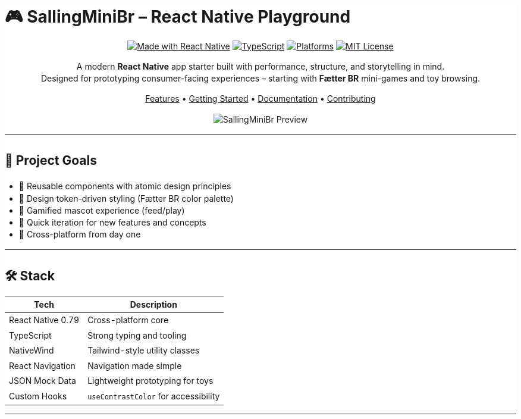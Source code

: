 # 🎮 SallingMiniBr – React Native Playground

<div align="center">
  
[![Made with React Native](https://img.shields.io/badge/React_Native-0.79-20232A?style=for-the-badge&logo=react&logoColor=61DAFB)](https://reactnative.dev/)
[![TypeScript](https://img.shields.io/badge/TypeScript-007ACC?style=for-the-badge&logo=typescript&logoColor=white)](https://www.typescriptlang.org/)
[![Platforms](https://img.shields.io/badge/Platforms-Android%20%7C%20iOS-green?style=for-the-badge&logo=android&logoColor=white)](https://reactnative.dev/)
[![MIT License](https://img.shields.io/badge/License-MIT-yellow.svg?style=for-the-badge)](https://opensource.org/licenses/)

A modern **React Native** app starter built with performance, structure, and storytelling in mind.  
Designed for prototyping consumer-facing experiences – starting with **Fætter BR** mini-games and toy browsing.

[Features](#-features) • [Getting Started](#%EF%B8%8F-getting-started) • [Documentation](#-documentation) • [Contributing](#-contributing)

<img src="https://via.placeholder.com/800x400.png?text=SallingMiniBr+App+Preview" alt="SallingMiniBr Preview" width="800"/>

</div>

---

## 🧠 Project Goals

- 🔁 Reusable components with atomic design principles
- 🎨 Design token-driven styling (Fætter BR color palette)
- 🧸 Gamified mascot experience (feed/play)
- 🚀 Quick iteration for new features and concepts
- 📱 Cross-platform from day one

---

## 🛠️ Stack

| Tech              | Description                          |
| ----------------- | ------------------------------------ |
| React Native 0.79 | Cross-platform core                  |
| TypeScript        | Strong typing and tooling            |
| NativeWind        | Tailwind-style utility classes       |
| React Navigation  | Navigation made simple               |
| JSON Mock Data    | Lightweight prototyping for toys     |
| Custom Hooks      | `useContrastColor` for accessibility |

---
